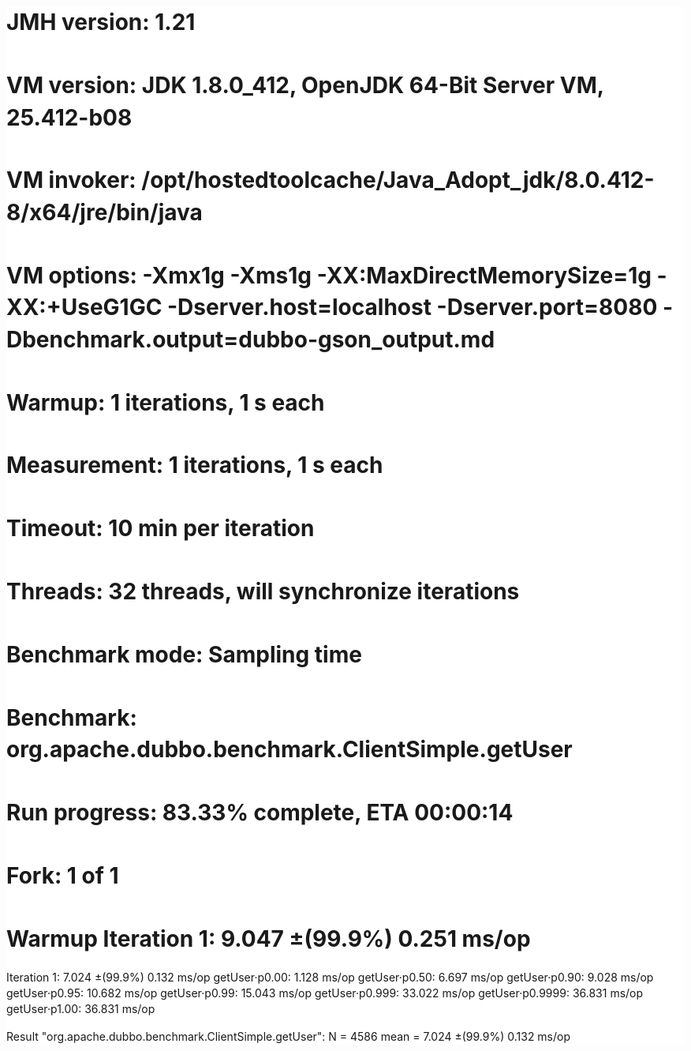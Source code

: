 # JMH version: 1.21
# VM version: JDK 1.8.0_412, OpenJDK 64-Bit Server VM, 25.412-b08
# VM invoker: /opt/hostedtoolcache/Java_Adopt_jdk/8.0.412-8/x64/jre/bin/java
# VM options: -Xmx1g -Xms1g -XX:MaxDirectMemorySize=1g -XX:+UseG1GC -Dserver.host=localhost -Dserver.port=8080 -Dbenchmark.output=dubbo-gson_output.md
# Warmup: 1 iterations, 1 s each
# Measurement: 1 iterations, 1 s each
# Timeout: 10 min per iteration
# Threads: 32 threads, will synchronize iterations
# Benchmark mode: Sampling time
# Benchmark: org.apache.dubbo.benchmark.ClientSimple.getUser

# Run progress: 83.33% complete, ETA 00:00:14
# Fork: 1 of 1
# Warmup Iteration   1: 9.047 ±(99.9%) 0.251 ms/op
Iteration   1: 7.024 ±(99.9%) 0.132 ms/op
                 getUser·p0.00:   1.128 ms/op
                 getUser·p0.50:   6.697 ms/op
                 getUser·p0.90:   9.028 ms/op
                 getUser·p0.95:   10.682 ms/op
                 getUser·p0.99:   15.043 ms/op
                 getUser·p0.999:  33.022 ms/op
                 getUser·p0.9999: 36.831 ms/op
                 getUser·p1.00:   36.831 ms/op



Result "org.apache.dubbo.benchmark.ClientSimple.getUser":
  N = 4586
  mean =      7.024 ±(99.9%) 0.132 ms/op

